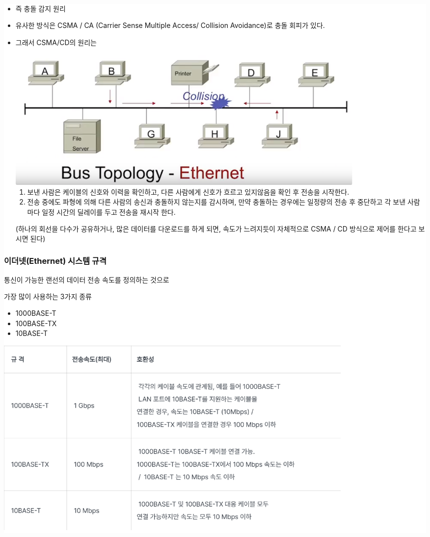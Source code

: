   - 즉 충돌 감지 원리
  - 유사한 방식은 CSMA / CA (Carrier Sense Multiple Access/ Collision Avoidance)로 충돌 회피가 있다.

- 그래서 CSMA/CD의 원리는

  <img src="링크_계층과_근거리_네트워크.assets/image-20221214223745647.png" alt="image-20221214223745647" style="zoom:67%;" />

  1. 보낸 사람은 케이블의 신호와 이력을 확인하고, 다른 사람에게 신호가 흐르고 있지않음을 확인 후 전송을 시작한다.
  2. 전송 중에도 파형에 의해 다른 사람의 송신과 충돌하지 않는지를 감시하며,
     만약 충돌하는 경우에는 일정량의 전송 후 중단하고 각 보낸 사람마다 일정 시간의 딜레이를 두고 전송을 재시작 한다.

  (하나의 회선을 다수가 공유하거나, 많은 데이터를 다운로드를 하게 되면, 속도가 느려지듯이 자체적으로 CSMA / CD 방식으로 제어를 한다고 보시면 된다)

### 이더넷(Ethernet) 시스템 규격

통신이 가능한 랜선의 데이터 전송 속도를 정의하는 것으로

가장 많이 사용하는 3가지 종류

- 1000BASE-T
- 100BASE-TX
- 10BASE-T

<img src="링크_계층과_근거리_네트워크.assets/image-20221214223958126.png" alt="image-20221214223958126" style="zoom:67%;" />
